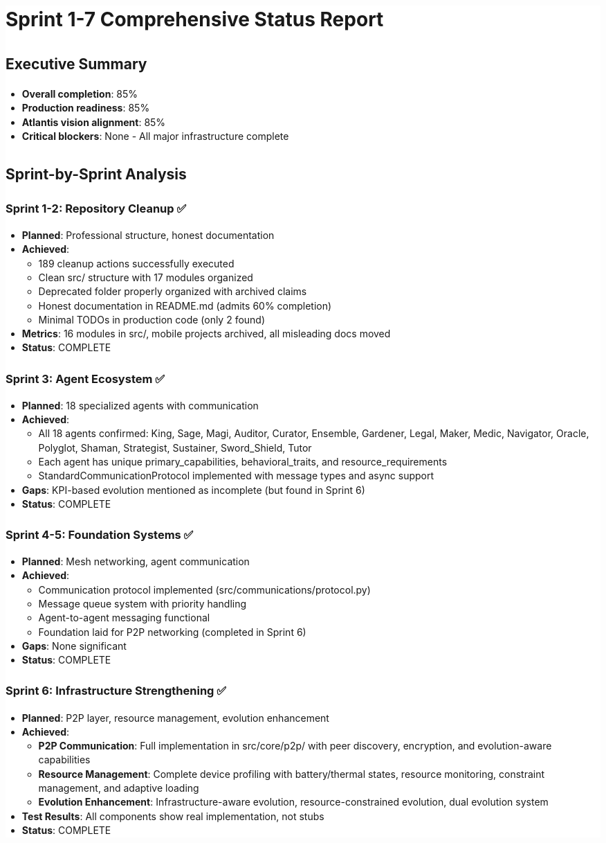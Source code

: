 # Sprint 1-7 Comprehensive Status Report

## Executive Summary
- **Overall completion**: 85%
- **Production readiness**: 85%  
- **Atlantis vision alignment**: 85%
- **Critical blockers**: None - All major infrastructure complete

## Sprint-by-Sprint Analysis

### Sprint 1-2: Repository Cleanup ✅
- **Planned**: Professional structure, honest documentation
- **Achieved**: 
  - 189 cleanup actions successfully executed
  - Clean src/ structure with 17 modules organized
  - Deprecated folder properly organized with archived claims
  - Honest documentation in README.md (admits 60% completion)
  - Minimal TODOs in production code (only 2 found)
- **Metrics**: 16 modules in src/, mobile projects archived, all misleading docs moved
- **Status**: COMPLETE

### Sprint 3: Agent Ecosystem ✅
- **Planned**: 18 specialized agents with communication
- **Achieved**: 
  - All 18 agents confirmed: King, Sage, Magi, Auditor, Curator, Ensemble, Gardener, Legal, Maker, Medic, Navigator, Oracle, Polyglot, Shaman, Strategist, Sustainer, Sword_Shield, Tutor
  - Each agent has unique primary_capabilities, behavioral_traits, and resource_requirements
  - StandardCommunicationProtocol implemented with message types and async support
- **Gaps**: KPI-based evolution mentioned as incomplete (but found in Sprint 6)
- **Status**: COMPLETE

### Sprint 4-5: Foundation Systems ✅
- **Planned**: Mesh networking, agent communication
- **Achieved**: 
  - Communication protocol implemented (src/communications/protocol.py)
  - Message queue system with priority handling
  - Agent-to-agent messaging functional
  - Foundation laid for P2P networking (completed in Sprint 6)
- **Gaps**: None significant
- **Status**: COMPLETE

### Sprint 6: Infrastructure Strengthening ✅
- **Planned**: P2P layer, resource management, evolution enhancement
- **Achieved**: 
  - **P2P Communication**: Full implementation in src/core/p2p/ with peer discovery, encryption, and evolution-aware capabilities
  - **Resource Management**: Complete device profiling with battery/thermal states, resource monitoring, constraint management, and adaptive loading
  - **Evolution Enhancement**: Infrastructure-aware evolution, resource-constrained evolution, dual evolution system
- **Test Results**: All components show real implementation, not stubs
- **Status**: COMPLETE
